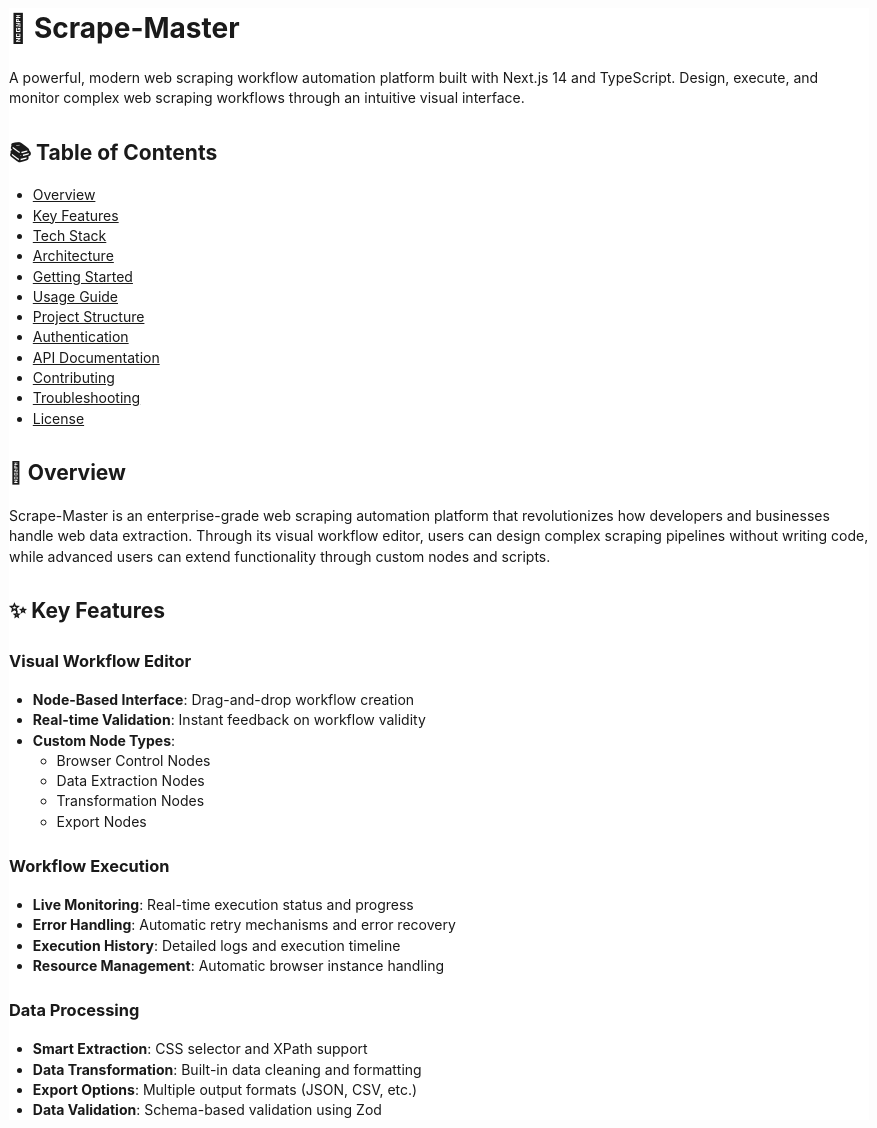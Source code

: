 # 🚀 Scrape-Master

A powerful, modern web scraping workflow automation platform built with Next.js 14 and TypeScript. Design, execute, and monitor complex web scraping workflows through an intuitive visual interface.

<video width="320" height="240" controls>
  <source src="https://github.com/sakshamagarwalm2/ScrapeMaster/blob/main/public/Recording%202025-01-03%20194726.mp4" type="video/mp4">
</video>

## 📚 Table of Contents
- [Overview](#overview)
- [Key Features](#key-features)
- [Tech Stack](#tech-stack)
- [Architecture](#architecture)
- [Getting Started](#getting-started)
- [Usage Guide](#usage-guide)
- [Project Structure](#project-structure)
- [Authentication](#authentication)
- [API Documentation](#api-documentation)
- [Contributing](#contributing)
- [Troubleshooting](#troubleshooting)
- [License](#license)

## 🎯 Overview

Scrape-Master is an enterprise-grade web scraping automation platform that revolutionizes how developers and businesses handle web data extraction. Through its visual workflow editor, users can design complex scraping pipelines without writing code, while advanced users can extend functionality through custom nodes and scripts.

## ✨ Key Features

### Visual Workflow Editor
- **Node-Based Interface**: Drag-and-drop workflow creation
- **Real-time Validation**: Instant feedback on workflow validity
- **Custom Node Types**:
  - Browser Control Nodes
  - Data Extraction Nodes
  - Transformation Nodes
  - Export Nodes

### Workflow Execution
- **Live Monitoring**: Real-time execution status and progress
- **Error Handling**: Automatic retry mechanisms and error recovery
- **Execution History**: Detailed logs and execution timeline
- **Resource Management**: Automatic browser instance handling

### Data Processing
- **Smart Extraction**: CSS selector and XPath support
- **Data Transformation**: Built-in data cleaning and formatting
- **Export Options**: Multiple output formats (JSON, CSV, etc.)
- **Data Validation**: Schema-based validation using Zod
